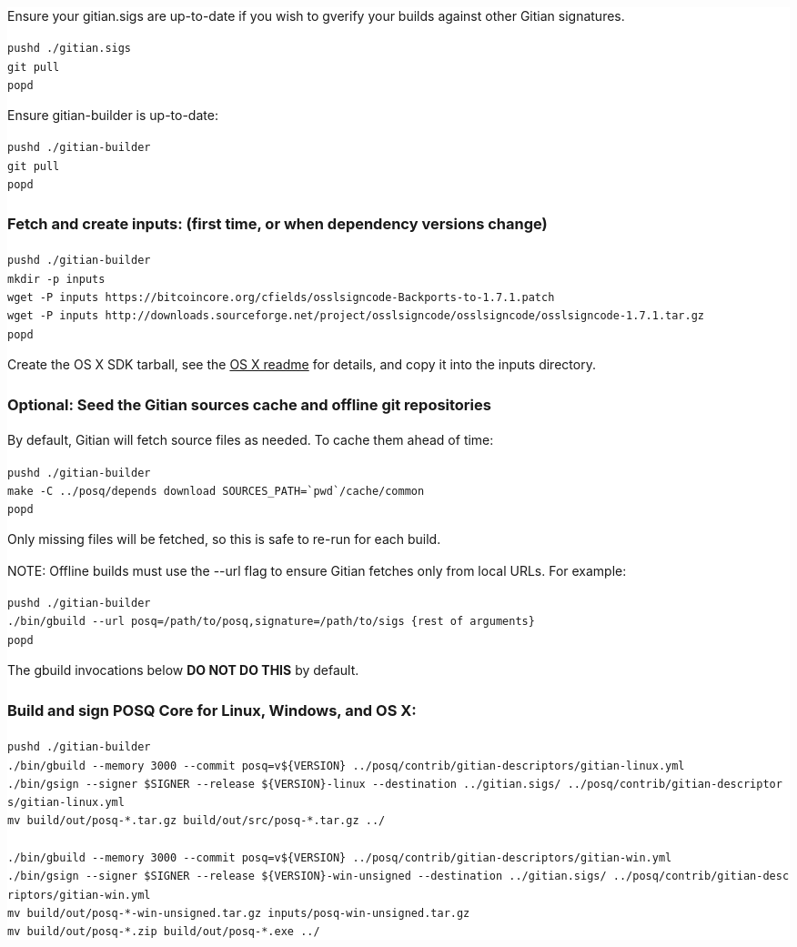 Ensure your gitian.sigs are up-to-date if you wish to gverify your builds against other Gitian signatures.

    pushd ./gitian.sigs
    git pull
    popd

Ensure gitian-builder is up-to-date:

    pushd ./gitian-builder
    git pull
    popd

### Fetch and create inputs: (first time, or when dependency versions change)

    pushd ./gitian-builder
    mkdir -p inputs
    wget -P inputs https://bitcoincore.org/cfields/osslsigncode-Backports-to-1.7.1.patch
    wget -P inputs http://downloads.sourceforge.net/project/osslsigncode/osslsigncode/osslsigncode-1.7.1.tar.gz
    popd

Create the OS X SDK tarball, see the [OS X readme](README_osx.md) for details, and copy it into the inputs directory.

### Optional: Seed the Gitian sources cache and offline git repositories

By default, Gitian will fetch source files as needed. To cache them ahead of time:

    pushd ./gitian-builder
    make -C ../posq/depends download SOURCES_PATH=`pwd`/cache/common
    popd

Only missing files will be fetched, so this is safe to re-run for each build.

NOTE: Offline builds must use the --url flag to ensure Gitian fetches only from local URLs. For example:

    pushd ./gitian-builder
    ./bin/gbuild --url posq=/path/to/posq,signature=/path/to/sigs {rest of arguments}
    popd

The gbuild invocations below <b>DO NOT DO THIS</b> by default.

### Build and sign POSQ Core for Linux, Windows, and OS X:

    pushd ./gitian-builder
    ./bin/gbuild --memory 3000 --commit posq=v${VERSION} ../posq/contrib/gitian-descriptors/gitian-linux.yml
    ./bin/gsign --signer $SIGNER --release ${VERSION}-linux --destination ../gitian.sigs/ ../posq/contrib/gitian-descriptors/gitian-linux.yml
    mv build/out/posq-*.tar.gz build/out/src/posq-*.tar.gz ../

    ./bin/gbuild --memory 3000 --commit posq=v${VERSION} ../posq/contrib/gitian-descriptors/gitian-win.yml
    ./bin/gsign --signer $SIGNER --release ${VERSION}-win-unsigned --destination ../gitian.sigs/ ../posq/contrib/gitian-descriptors/gitian-win.yml
    mv build/out/posq-*-win-unsigned.tar.gz inputs/posq-win-unsigned.tar.gz
    mv build/out/posq-*.zip build/out/posq-*.exe ../
